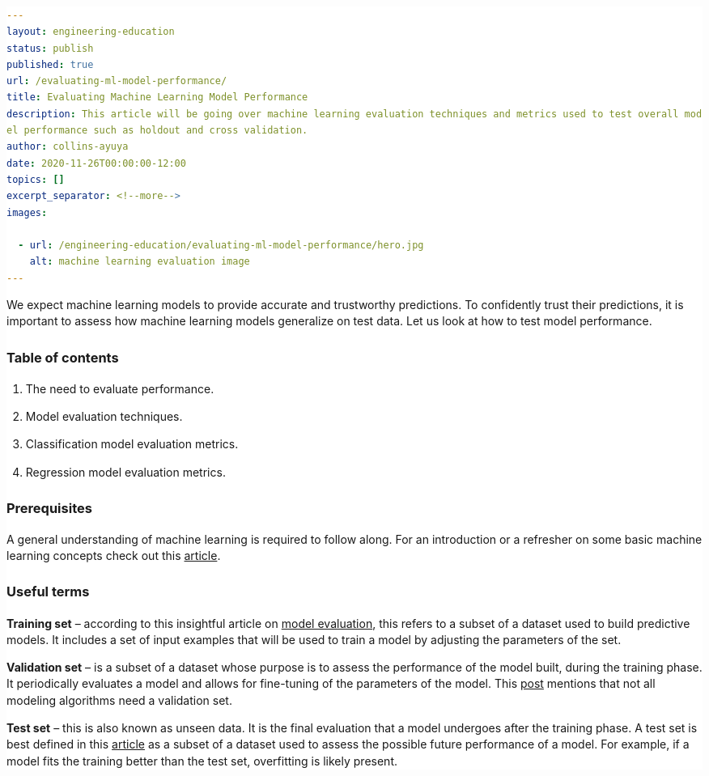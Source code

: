 ```yaml
---
layout: engineering-education
status: publish
published: true
url: /evaluating-ml-model-performance/
title: Evaluating Machine Learning Model Performance
description: This article will be going over machine learning evaluation techniques and metrics used to test overall model performance such as holdout and cross validation.
author: collins-ayuya
date: 2020-11-26T00:00:00-12:00
topics: []
excerpt_separator: <!--more-->
images:

  - url: /engineering-education/evaluating-ml-model-performance/hero.jpg
    alt: machine learning evaluation image
---
```

We expect machine learning models to provide accurate and trustworthy predictions. To confidently trust their predictions, it is important to assess how machine learning models generalize on test data. Let us look at how to test model performance.

### Table of contents
1. The need to evaluate performance.

2. Model evaluation techniques.

3. Classification model evaluation metrics.

4. Regression model evaluation metrics.

### Prerequisites
A general understanding of machine learning is required to follow along. For an introduction or a refresher on some basic machine learning concepts check out this [article](/supervised-learning-algorithms/).

### Useful terms
**Training set** – according to this insightful article on [model evaluation](https://heartbeat.fritz.ai/introduction-to-machine-learning-model-evaluation-fa859e1b2d7f), this refers to a subset of a dataset used to build predictive models. It includes a set of input examples that will be used to train a model by adjusting the parameters of the set.

**Validation set** – is a subset of a dataset whose purpose is to assess the performance of the model built, during the training phase. It periodically evaluates a model and allows for fine-tuning of the parameters of the model. This [post](https://docs.sparkflows.io/en/latest/machine-learning/evaluation.html) mentions that not all modeling algorithms need a validation set.

**Test set** – this is also known as unseen data. It is the final evaluation that a model undergoes after the training phase. A test set is best defined in this [article](https://heartbeat.fritz.ai/introduction-to-machine-learning-model-evaluation-fa859e1b2d7f) as a subset of a dataset used to assess the possible future performance of a model. For example, if a model fits the training better than the test set, overfitting is likely present.
